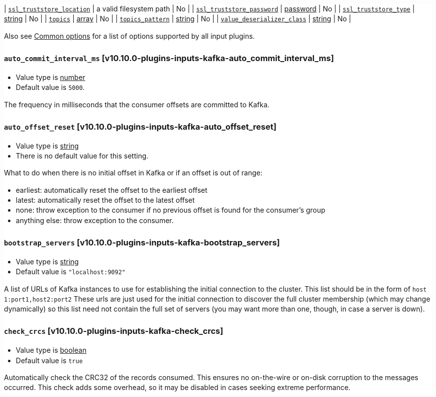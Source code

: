 | [`ssl_truststore_location`](v10-10-0-plugins-inputs-kafka.md#v10.10.0-plugins-inputs-kafka-ssl_truststore_location) | a valid filesystem path | No |
| [`ssl_truststore_password`](v10-10-0-plugins-inputs-kafka.md#v10.10.0-plugins-inputs-kafka-ssl_truststore_password) | [password](/lsr/value-types.md#password) | No |
| [`ssl_truststore_type`](v10-10-0-plugins-inputs-kafka.md#v10.10.0-plugins-inputs-kafka-ssl_truststore_type) | [string](/lsr/value-types.md#string) | No |
| [`topics`](v10-10-0-plugins-inputs-kafka.md#v10.10.0-plugins-inputs-kafka-topics) | [array](/lsr/value-types.md#array) | No |
| [`topics_pattern`](v10-10-0-plugins-inputs-kafka.md#v10.10.0-plugins-inputs-kafka-topics_pattern) | [string](/lsr/value-types.md#string) | No |
| [`value_deserializer_class`](v10-10-0-plugins-inputs-kafka.md#v10.10.0-plugins-inputs-kafka-value_deserializer_class) | [string](/lsr/value-types.md#string) | No |

Also see [Common options](v10-10-0-plugins-inputs-kafka.md#v10.10.0-plugins-inputs-kafka-common-options) for a list of options supported by all input plugins.

### `auto_commit_interval_ms` [v10.10.0-plugins-inputs-kafka-auto_commit_interval_ms]

* Value type is [number](/lsr/value-types.md#number)
* Default value is `5000`.

The frequency in milliseconds that the consumer offsets are committed to Kafka.

### `auto_offset_reset` [v10.10.0-plugins-inputs-kafka-auto_offset_reset]

* Value type is [string](/lsr/value-types.md#string)
* There is no default value for this setting.

What to do when there is no initial offset in Kafka or if an offset is out of range:

* earliest: automatically reset the offset to the earliest offset
* latest: automatically reset the offset to the latest offset
* none: throw exception to the consumer if no previous offset is found for the consumer’s group
* anything else: throw exception to the consumer.

### `bootstrap_servers` [v10.10.0-plugins-inputs-kafka-bootstrap_servers]

* Value type is [string](/lsr/value-types.md#string)
* Default value is `"localhost:9092"`

A list of URLs of Kafka instances to use for establishing the initial connection to the cluster. This list should be in the form of `host1:port1,host2:port2` These urls are just used for the initial connection to discover the full cluster membership (which may change dynamically) so this list need not contain the full set of servers (you may want more than one, though, in case a server is down).

### `check_crcs` [v10.10.0-plugins-inputs-kafka-check_crcs]

* Value type is [boolean](/lsr/value-types.md#boolean)
* Default value is `true`

Automatically check the CRC32 of the records consumed. This ensures no on-the-wire or on-disk corruption to the messages occurred. This check adds some overhead, so it may be disabled in cases seeking extreme performance.
